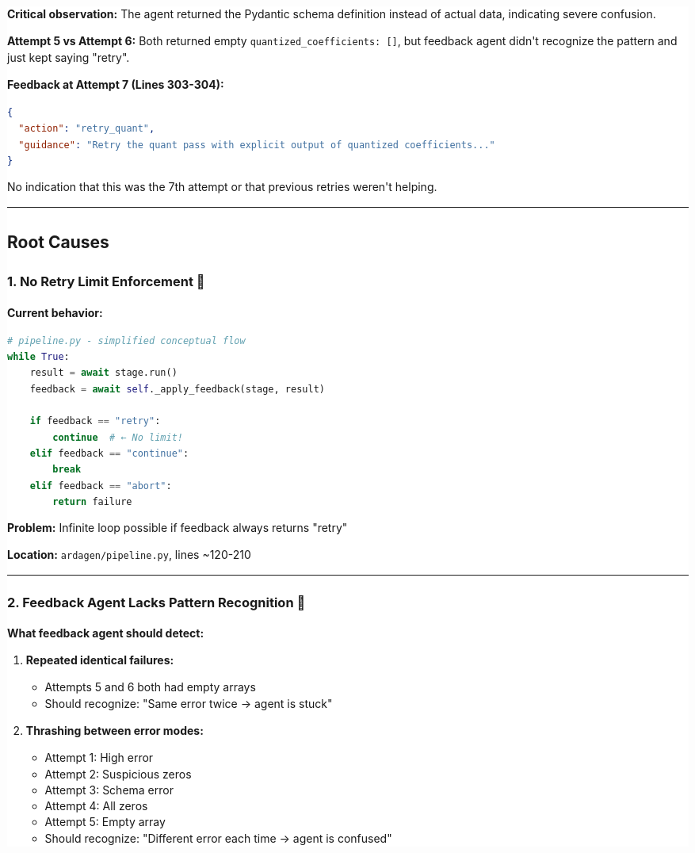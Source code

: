 **Critical observation:** The agent returned the Pydantic schema definition instead of actual data, indicating severe confusion.

**Attempt 5 vs Attempt 6:**
Both returned empty `quantized_coefficients: []`, but feedback agent didn't recognize the pattern and just kept saying "retry".

**Feedback at Attempt 7 (Lines 303-304):**
```json
{
  "action": "retry_quant",
  "guidance": "Retry the quant pass with explicit output of quantized coefficients..."
}
```

No indication that this was the 7th attempt or that previous retries weren't helping.

---

## Root Causes

### 1. No Retry Limit Enforcement 🔴

**Current behavior:**
```python
# pipeline.py - simplified conceptual flow
while True:
    result = await stage.run()
    feedback = await self._apply_feedback(stage, result)
    
    if feedback == "retry":
        continue  # ← No limit!
    elif feedback == "continue":
        break
    elif feedback == "abort":
        return failure
```

**Problem:** Infinite loop possible if feedback always returns "retry"

**Location:** `ardagen/pipeline.py`, lines ~120-210

---

### 2. Feedback Agent Lacks Pattern Recognition 🔴

**What feedback agent should detect:**

1. **Repeated identical failures:**
   - Attempts 5 and 6 both had empty arrays
   - Should recognize: "Same error twice → agent is stuck"

2. **Thrashing between error modes:**
   - Attempt 1: High error
   - Attempt 2: Suspicious zeros
   - Attempt 3: Schema error
   - Attempt 4: All zeros
   - Attempt 5: Empty array
   - Should recognize: "Different error each time → agent is confused"
